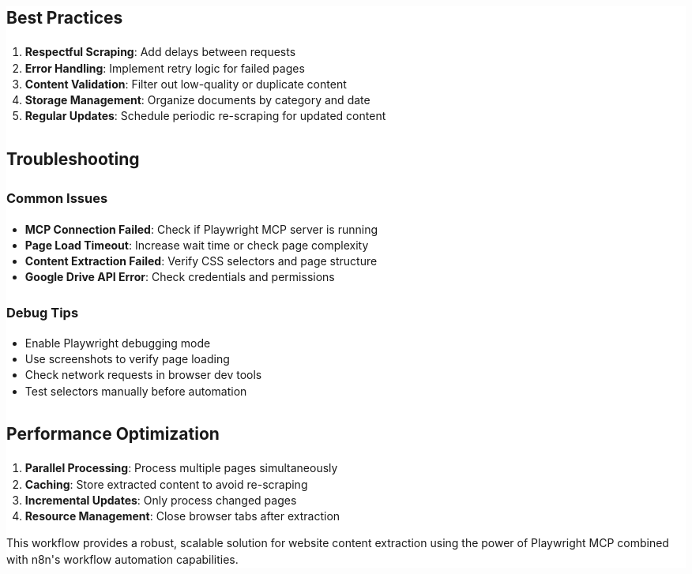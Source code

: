 ## Best Practices

1. **Respectful Scraping**: Add delays between requests
2. **Error Handling**: Implement retry logic for failed pages
3. **Content Validation**: Filter out low-quality or duplicate content
4. **Storage Management**: Organize documents by category and date
5. **Regular Updates**: Schedule periodic re-scraping for updated content

## Troubleshooting

### Common Issues
- **MCP Connection Failed**: Check if Playwright MCP server is running
- **Page Load Timeout**: Increase wait time or check page complexity
- **Content Extraction Failed**: Verify CSS selectors and page structure
- **Google Drive API Error**: Check credentials and permissions

### Debug Tips
- Enable Playwright debugging mode
- Use screenshots to verify page loading
- Check network requests in browser dev tools
- Test selectors manually before automation

## Performance Optimization

1. **Parallel Processing**: Process multiple pages simultaneously
2. **Caching**: Store extracted content to avoid re-scraping
3. **Incremental Updates**: Only process changed pages
4. **Resource Management**: Close browser tabs after extraction

This workflow provides a robust, scalable solution for website content extraction using the power of Playwright MCP combined with n8n's workflow automation capabilities.
